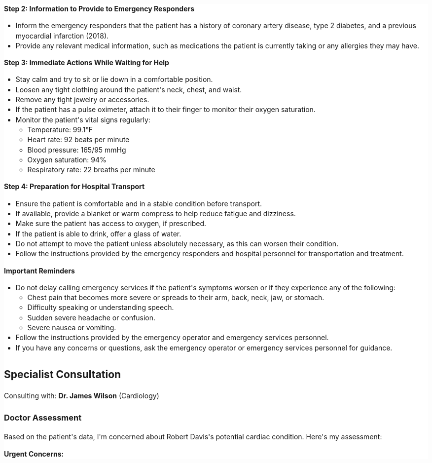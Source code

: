 **Step 2: Information to Provide to Emergency Responders**

* Inform the emergency responders that the patient has a history of coronary artery disease, type 2 diabetes, and a previous myocardial infarction (2018).
* Provide any relevant medical information, such as medications the patient is currently taking or any allergies they may have.

**Step 3: Immediate Actions While Waiting for Help**

* Stay calm and try to sit or lie down in a comfortable position.
* Loosen any tight clothing around the patient's neck, chest, and waist.
* Remove any tight jewelry or accessories.
* If the patient has a pulse oximeter, attach it to their finger to monitor their oxygen saturation.
* Monitor the patient's vital signs regularly:
	+ Temperature: 99.1°F
	+ Heart rate: 92 beats per minute
	+ Blood pressure: 165/95 mmHg
	+ Oxygen saturation: 94%
	+ Respiratory rate: 22 breaths per minute

**Step 4: Preparation for Hospital Transport**

* Ensure the patient is comfortable and in a stable condition before transport.
* If available, provide a blanket or warm compress to help reduce fatigue and dizziness.
* Make sure the patient has access to oxygen, if prescribed.
* If the patient is able to drink, offer a glass of water.
* Do not attempt to move the patient unless absolutely necessary, as this can worsen their condition.
* Follow the instructions provided by the emergency responders and hospital personnel for transportation and treatment.

**Important Reminders**

* Do not delay calling emergency services if the patient's symptoms worsen or if they experience any of the following:
	+ Chest pain that becomes more severe or spreads to their arm, back, neck, jaw, or stomach.
	+ Difficulty speaking or understanding speech.
	+ Sudden severe headache or confusion.
	+ Severe nausea or vomiting.
* Follow the instructions provided by the emergency operator and emergency services personnel.
* If you have any concerns or questions, ask the emergency operator or emergency services personnel for guidance.


## Specialist Consultation

Consulting with: **Dr. James Wilson** (Cardiology)

### Doctor Assessment

Based on the patient's data, I'm concerned about Robert Davis's potential cardiac condition. Here's my assessment:

**Urgent Concerns:**
